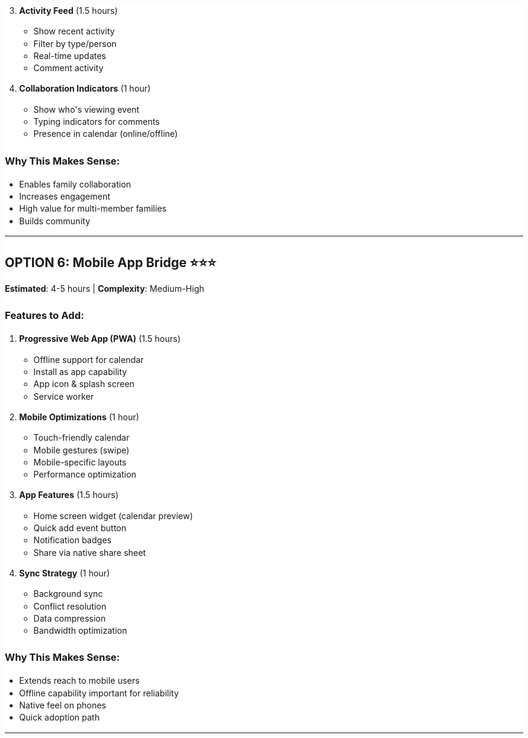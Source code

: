 3. **Activity Feed** (1.5 hours)
   - Show recent activity
   - Filter by type/person
   - Real-time updates
   - Comment activity

4. **Collaboration Indicators** (1 hour)
   - Show who's viewing event
   - Typing indicators for comments
   - Presence in calendar (online/offline)

### Why This Makes Sense:
- Enables family collaboration
- Increases engagement
- High value for multi-member families
- Builds community

---

## **OPTION 6: Mobile App Bridge** ⭐⭐⭐
**Estimated**: 4-5 hours | **Complexity**: Medium-High

### Features to Add:
1. **Progressive Web App (PWA)** (1.5 hours)
   - Offline support for calendar
   - Install as app capability
   - App icon & splash screen
   - Service worker

2. **Mobile Optimizations** (1 hour)
   - Touch-friendly calendar
   - Mobile gestures (swipe)
   - Mobile-specific layouts
   - Performance optimization

3. **App Features** (1.5 hours)
   - Home screen widget (calendar preview)
   - Quick add event button
   - Notification badges
   - Share via native share sheet

4. **Sync Strategy** (1 hour)
   - Background sync
   - Conflict resolution
   - Data compression
   - Bandwidth optimization

### Why This Makes Sense:
- Extends reach to mobile users
- Offline capability important for reliability
- Native feel on phones
- Quick adoption path

---